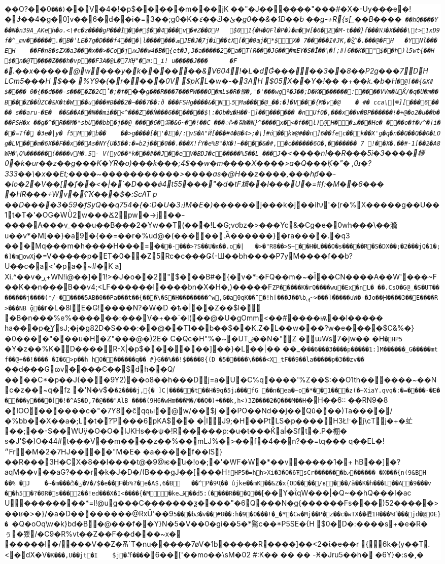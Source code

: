 ��O?��0`���)`��V�4�!�p$�� ���m���jK	��"�J������"���#�X�-Uy���e׫�!�Ɉ��4�g�0]v��6�񃪚d��i�=3��;g0�K�ئ�ڭ�*�٤�g0��&�1D��b	��g-+R{s[_��B����`	��hQ����Y��N�n39A_AKeh�o.<\#c�z����gP���Ї� �#$��4���v�#Z��DH 	 $01{�H�QFl�P�)�m�W[�6�2�M-t���}f���Ǌ�X����\t>1xD9f�^_mv�𡉔�����.�B�ˈLE�7g�D���f4���|l�������ܣJE�J�֧7j�i��tX[��0պj�*$X� 7�����I#JK,�Ŝ͇^�.���@�FH 	�YNἳ���EH 	 ��F�n8�sZX�a3���x��>�Co�jԕJ��w4�B�{et�J,3�a�����2�a�T(R���JG��򵵱�mEY�S�Ϊ��\�[;#[6��K�"$��h)l5wt{��H 	 $�n�@T����Z���h�vp��F3A�@L�7XܴɄ"�m:_i!	u�����J���		�F�`.��x����� @w���y�k�� ����&V604!�L�dGͤ�����3��8��P2g���7DH 	LC m5� ��H 	 $��	%Y9�(�r����0V	 $pKL�w�-�3AH 	 $05X��Y�!��  �+��k.�b�H`�@[��{&X#$���� 0�{��d���֊s����Z�2C̐�;�f�`��`g���R���7���PW���O�mL$�R�봱�,'�'���wgº�J��;D�K�������:͉����VVm�նЌ/�q�U�m��B���Z��ȔZC�&K�t�W��u���#B���2�~���7��:ð
���FSHg����&�N˴5Ma����@_��:�]�V���{M�v�@	� #�
cca\|®][���6����
s��aru-�E�	��&��A��N��mi��<^���Z��Ǹ���6�������$\:�Qb�צ�H��-]��������
�nUf0�,���x��v�BP������!�+@�o2�u��b���PSH�x ��g�^�R��M�*sbU��bb�j��@_����6�涴�&6~��!��C ���ꫯ>�쳫W�N}^����x�<�f��l)@H��ܥ���He� �򘫷��o�f�v^�]i���=Tf�ީ
�3e�|y�
f5 M�b��	��>g����[�'�Σ�/:vS�A"Й[���#4�B�4>;�\]#ό��kW@#��n]6��fec��k��X'g�ԛ�n��Q��Q��0�LOg�LV���m�6X��F��x��As�NY{U�5 ��:�=b2j���0��.���X!fY�e%B"�X�!~����&�#,�c������6O�,�������
 7 !��X�.��#-1[��2�A8WH�\Q%������(����vM�.S-
V(yO��*k���#��J��eV�BDJ�c�����%5��L_���J`�<����nI��R���5i�3����㭮0�k�ur��z��g���K�YR�o)���k���;4$��w�m����X����>a�Q���Ķ�"�	,0ɪ�?333��\�x��Et;����~�����������>����as� @H��z����,���hްp��-�Io�2�V��[�f��<�|�`�D���ǿ4t55���"�d�tF尵��I���U� = #f:�M��6���
�HR���+Wv�ʕҠ���$�:ScAT
p
��D�� ��3�ۤ59�fSyQ��q754�{�:D�U�3։]M�E�)����*��j���k�j��iƕ'�(r�%X�����g��U��1t�T�'�OG�WǛ2w���Ճ2pw�->j��-����A���v_���u��B���2�Yw��T(��ͤ�!L�G;vơbz�>���Yc&�Cg�e�0wh���\��㶖u��v*�M[��}�a9�{��=��r�%ud@�(�����.Ȁ������}�ra����.�q3
���Mq���m�h����H���=�`��-���>?S��U�ԟ��.o�|	�>�"R8��>S~��H�L���O�s�����R�S�DX��;�2���jQ�1�;�]�mowX`j�=V�����p�ET�0��Z5Rc�c���Ǥ{-Ш��bh����P7yM����f��b?U��c�a<'�pa�~#�K a]
Xi.^��v�ڕ+WN!i@��]�1!>�J�o��2"$���B#�{�v�*:�FQ��m�~�Ϊ��CN����A��W'���~F��K��n���B��v4;<LF������l����bn�X�H�,)�����F`ZP�����K�rQ����wu�Ex�nL�
��.CsO�G@_�S�UT��������j����(*/-�����5AB�0��Pa���t��{���\�S�H��������^w,G�a0qK��¯܎�!h[���J��%bۑ~>���]�֩����uW�-�Jo��Ԩ����3��E����R>���NB
ǭ��`r�L�8IE�G!����N?�W�D
�ѣ�|��Z��$l�
�B�n���%e%������:���V�+��`�l(��@�U�gOmm<��#����ѭ޼��l�����	ha���p�͢YsJ;�j�g82D�S���:��@��T]��b��$��K.Z�L��w���?w�e����$C&%�}�0����"���u�H�Z"���@�)2E� C�Qc�H"%�~�UTٸ��N�"Z
�աWs7�jw��
�H`�HP5`�Y�z��%K�D����R-X|�p$�� ����]��}�L��|��	��_�`��6���3����p�����1:]M������_G�����mtf��@+��!����
�I�6>p��h
hO�������q��
#}G��%��!$����8{(D
�5�����\����<X_tF��9��la�����p�3��zv��`��d���Gɷv����Є��$dh��Q/����C*�p��J(��̵�9Y2)��o8��h���Dj=a�U�C%q����'%Z��$:��O1th������~��Nc�z��~q�fz	�'N�v$�`�2����j,{�
]C|�����t��H�9q�5jۀ���fG ��n�ea�~o�*��1���z(�~XiaY.qvq�:�=����-�E�����y����[�!�^AS�D,7�@���"AlB ����(9H6�wHm��� M�/��Q�)+���k,h<)3Z����2�Ǫ���M��H`�H��6::
��RN9�8	�IOO������c�"�7Y8�ĉqqы� @w/��$j
��PO��Nd��j��Qŭ���)Ta����/�%bb��X��a�;L�t�?Ƥ���6pKA$��
�|lJ9;�H��PtLS�p����H3Ł!ˑ�񒹁j\сTj�+�虻 ��;��-$��WUÿ�O�O�IJKHs��ѱ�!R�����p:�u�t���ǨaÍ�Sft׫�.P�棚�	s�J'$�)O�44#t���V��m����z��%��mLJ%�>��f�4��n?��=tq��� q��EL�!״Fr�M�2�7HJ����"M�E�
�a����f��lS}��R���3H�CX�8��l����t@�9@ѥ�ն�!o�;�'�WF�W�*��v\�����1�+ hB��]�?aqM��v��aG?���r�k�J�D�/(B���gJ��[���H`!HP5�= hh>Xi�3�O�6ŦsCr�������bފ������_�X���{n(9&BH 	 ��% �J	�~�m���ѽ�ؾ�V�/$�e��F�b%?�e�A$,6�B	��^P�9Ҷ��
ûjke��mK��&Z�x{OD����/ʙ���/å��K�h���L��A�9���v��h5�?�0R�s���2� �!ɐd���X�I<����{�M�keڦ��d5:(����R���Q��`[��Y�ΐqW���|�Q~��hQ���I�ac
U��������*=l!@ug���C�������ƺ����"�6Q���N�g{������Fs���)52�����>��ʁ�>�}/�a�D��������@RxǓ'��9`5���bک�v��#8��:h�9�O���!�_�*�Cw�Mj��P�z��c�wTX��棍1H���%Ґ���jd�@OE}�
`�Q�oOq\w�k}bd�B�@���f��Y}N�5�V��0�giܿ��5�*䚫c��*P5SE�{H 	 $0�D�:����s+�e�R�ぅ�쬈/�C9�R%vt��Z��F��d���~x�	�����I�/���V��Z�ѪˊT�nu�����7øV�1b�����R����]��<2�ί�e��r {6k�(y��T.<�dX�V`�K���,U��jt�I	
$j�-͒f���`�6��['��mo��\sM�02
#:K�� ��	�� -Ӿ�Jru5��h�	�6Y}�:s�,�
